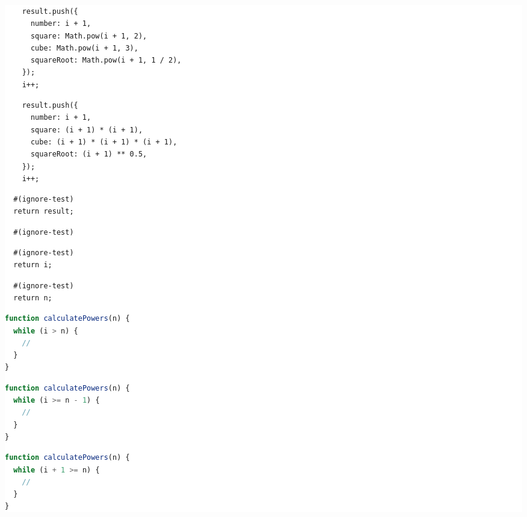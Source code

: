 ```transformation
    result.push({
      number: i + 1,
      square: Math.pow(i + 1, 2),
      cube: Math.pow(i + 1, 3),
      squareRoot: Math.pow(i + 1, 1 / 2),
    });
    i++;
```

```transformation
    result.push({
      number: i + 1,
      square: (i + 1) * (i + 1),
      cube: (i + 1) * (i + 1) * (i + 1),
      squareRoot: (i + 1) ** 0.5,
    });
    i++;
```

```final
  #(ignore-test)
  return result;
```

```final
  #(ignore-test)
```

```final
  #(ignore-test)
  return i;
```

```final
  #(ignore-test)
  return n;
```

```js
function calculatePowers(n) {
  while (i > n) {
    //
  }
}
```

```js
function calculatePowers(n) {
  while (i >= n - 1) {
    //
  }
}
```

```js
function calculatePowers(n) {
  while (i + 1 >= n) {
    //
  }
}
```
